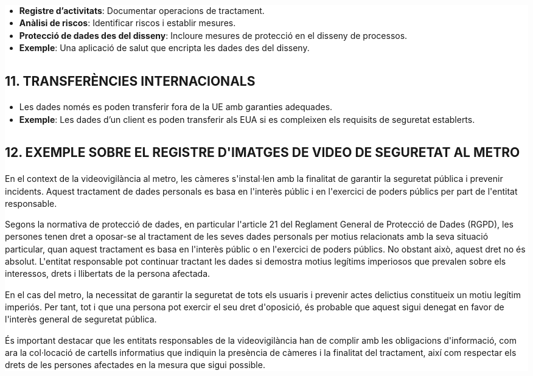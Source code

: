 - **Registre d’activitats**: Documentar operacions de tractament.
- **Anàlisi de riscos**: Identificar riscos i establir mesures.
- **Protecció de dades des del disseny**: Incloure mesures de protecció en el disseny de processos.
- **Exemple**: Una aplicació de salut que encripta les dades des del disseny.

## 11. TRANSFERÈNCIES INTERNACIONALS

- Les dades només es poden transferir fora de la UE amb garanties adequades.
- **Exemple**: Les dades d’un client es poden transferir als EUA si es compleixen els requisits de seguretat establerts.

## 12. EXEMPLE SOBRE EL REGISTRE D'IMATGES DE VIDEO DE SEGURETAT AL METRO

En el context de la videovigilància al metro, les càmeres s'instal·len amb la finalitat de garantir la seguretat pública i prevenir incidents. Aquest tractament de dades personals es basa en l'interès públic i en l'exercici de poders públics per part de l'entitat responsable.

Segons la normativa de protecció de dades, en particular l'article 21 del Reglament General de Protecció de Dades (RGPD), les persones tenen dret a oposar-se al tractament de les seves dades personals per motius relacionats amb la seva situació particular, quan aquest tractament es basa en l'interès públic o en l'exercici de poders públics. No obstant això, aquest dret no és absolut. L'entitat responsable pot continuar tractant les dades si demostra motius legítims imperiosos que prevalen sobre els interessos, drets i llibertats de la persona afectada.

En el cas del metro, la necessitat de garantir la seguretat de tots els usuaris i prevenir actes delictius constitueix un motiu legítim imperiós. Per tant, tot i que una persona pot exercir el seu dret d'oposició, és probable que aquest sigui denegat en favor de l'interès general de seguretat pública.

És important destacar que les entitats responsables de la videovigilància han de complir amb les obligacions d'informació, com ara la col·locació de cartells informatius que indiquin la presència de càmeres i la finalitat del tractament, així com respectar els drets de les persones afectades en la mesura que sigui possible.
